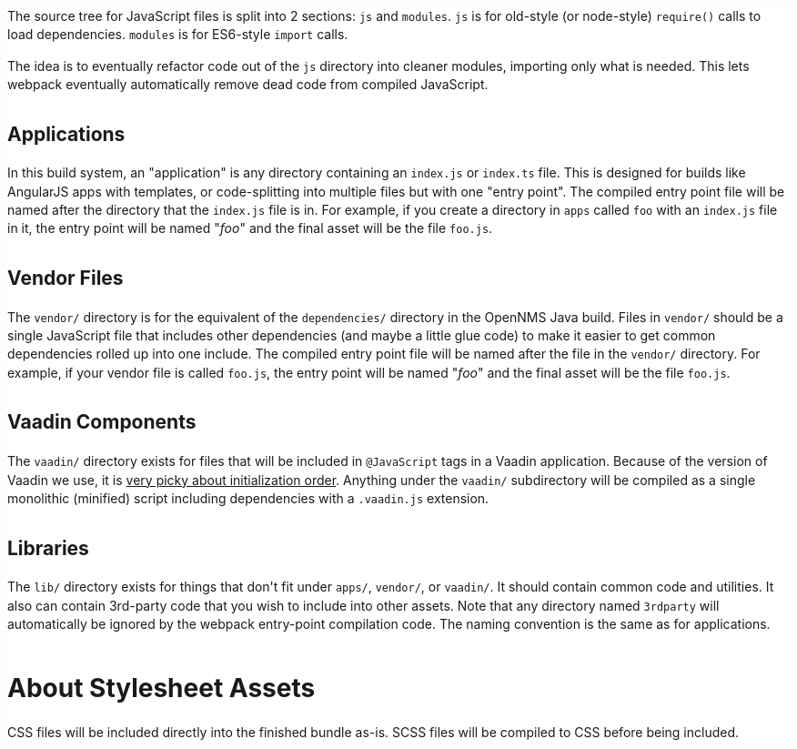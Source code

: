 The source tree for JavaScript files is split into 2 sections: `js` and `modules`.
`js` is for old-style (or node-style) `require()` calls to load dependencies.
`modules` is for ES6-style `import` calls.

The idea is to eventually refactor code out of the `js` directory into cleaner modules, importing only what is needed.
This lets webpack eventually automatically remove dead code from compiled JavaScript.

## Applications

In this build system, an "application" is any directory containing an `index.js` or `index.ts` file.
This is designed for builds like AngularJS apps with templates, or code-splitting into multiple files but with one "entry point".
The compiled entry point file will be named after the directory that the `index.js` file is in.
For example, if you create a directory in `apps` called `foo` with an `index.js` file in it, the entry point will be named "*foo*" and the final asset will be the file `foo.js`.

## Vendor Files

The `vendor/` directory is for the equivalent of the `dependencies/` directory in the OpenNMS Java build.
Files in `vendor/` should be a single JavaScript file that includes other dependencies (and maybe a little glue code) to make it easier to get common dependencies rolled up into one include.
The compiled entry point file will be named after the file in the `vendor/` directory.
For example, if your vendor file is called `foo.js`, the entry point will be named "*foo*" and the final asset will be the file `foo.js`.

## Vaadin Components

The `vaadin/` directory exists for files that will be included in `@JavaScript` tags in a Vaadin application.
Because of the version of Vaadin we use, it is [very picky about initialization order](https://github.com/vaadin/framework/issues/3631).
Anything under the `vaadin/` subdirectory will be compiled as a single monolithic (minified) script including dependencies with a `.vaadin.js` extension.

## Libraries

The `lib/` directory exists for things that don't fit under `apps/`, `vendor/`, or `vaadin/`.
It should contain common code and utilities.
It also can contain 3rd-party code that you wish to include into other assets.
Note that any directory named `3rdparty` will automatically be ignored by the webpack entry-point compilation code.
The naming convention is the same as for applications.

# About Stylesheet Assets

CSS files will be included directly into the finished bundle as-is.
SCSS files will be compiled to CSS before being included.
